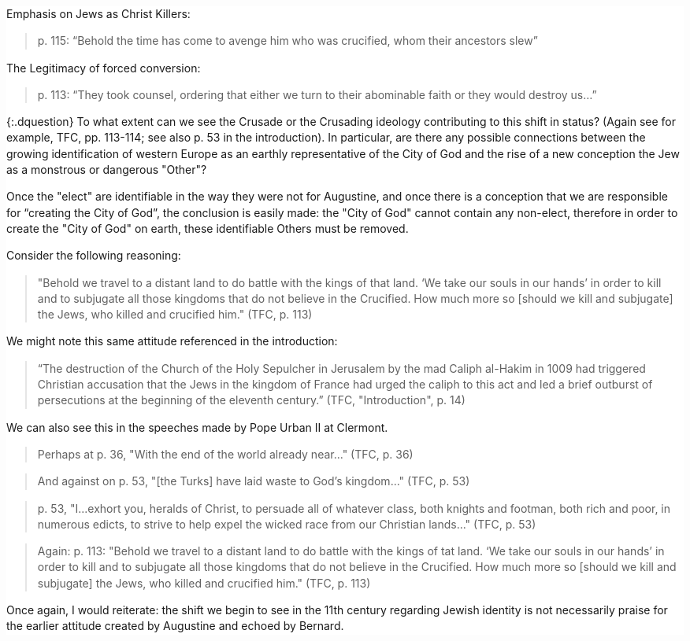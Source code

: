Emphasis on Jews as Christ Killers:

> p. 115: “Behold the time has come to avenge him who was crucified, whom their ancestors slew”

The Legitimacy of forced conversion:

> p. 113: “They took counsel, ordering that either we turn to their abominable faith or they would destroy us…”

</div>

{:.dquestion}
To what extent can we see the Crusade or the Crusading ideology contributing to this shift in status? (Again see for example, TFC, pp. 113-114; see also p. 53 in the introduction). In particular, are there any possible connections between the growing identification of western Europe as an earthly representative of the City of God and the rise of a new conception the Jew as a monstrous or dangerous "Other"?

<div class="answer" markdown="1">

Once the "elect" are identifiable in the way they were not for Augustine, and once there is a conception that we are responsible for “creating the City of God”, the conclusion is easily made: the "City of God" cannot contain any non-elect, therefore in order to create the "City of God" on earth, these identifiable Others must be removed.

Consider the following reasoning: 

> "Behold we travel to a distant land to do battle with the kings of that land. ‘We take our souls in our hands’ in order to kill and to subjugate all those kingdoms that do not believe in the Crucified. How much more so [should we kill and subjugate] the Jews, who killed and crucified him." (TFC, p. 113)

We might note this same attitude referenced in the introduction: 

> “The destruction of the Church of the Holy Sepulcher in Jerusalem by the mad Caliph al-Hakim in 1009 had triggered Christian accusation that the Jews in the kingdom of France had urged the caliph to this act and led a brief outburst of persecutions at the beginning of the eleventh century.” (TFC, "Introduction", p. 14)

We can also see this in the speeches made by Pope Urban II at Clermont.

> Perhaps at p. 36, "With the end of the world already near..." (TFC, p. 36)

> And against on p. 53, "[the Turks] have laid waste to God’s kingdom..." (TFC, p. 53)

> p. 53, "I...exhort you, heralds of Christ, to persuade all of whatever class, both knights and footman, both rich and poor, in numerous edicts, to strive to help expel the wicked race from our Christian lands..." (TFC, p. 53)

> Again: p. 113: "Behold we travel to a distant land to do battle with the kings of tat land. ‘We take our souls in our hands’ in order to kill and to subjugate all those kingdoms that do not believe in the Crucified. How much more so [should we kill and subjugate] the Jews, who killed and crucified him." (TFC, p. 113)
</div>
</div>

Once again, I would reiterate: the shift we begin to see in the 11th century regarding Jewish identity is not necessarily praise for the earlier attitude created by Augustine and echoed by Bernard. 
